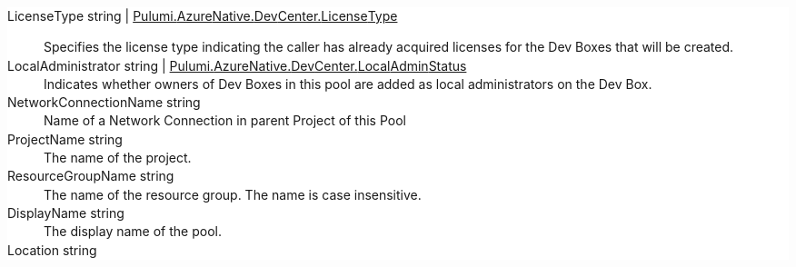 <a data-swiftype-name="resource-property" data-swiftype-type="text" href="#licensetype_csharp" style="color: inherit; text-decoration: inherit;">License<wbr>Type</a>
</span>
        <span class="property-indicator"></span>
        <span class="property-type">string | <a href="#licensetype">Pulumi.<wbr>Azure<wbr>Native.<wbr>Dev<wbr>Center.<wbr>License<wbr>Type</a></span>
    </dt>
    <dd>Specifies the license type indicating the caller has already acquired licenses for the Dev Boxes that will be created.</dd><dt class="property-required"
            title="Required">
        <span id="localadministrator_csharp">
<a data-swiftype-name="resource-property" data-swiftype-type="text" href="#localadministrator_csharp" style="color: inherit; text-decoration: inherit;">Local<wbr>Administrator</a>
</span>
        <span class="property-indicator"></span>
        <span class="property-type">string | <a href="#localadminstatus">Pulumi.<wbr>Azure<wbr>Native.<wbr>Dev<wbr>Center.<wbr>Local<wbr>Admin<wbr>Status</a></span>
    </dt>
    <dd>Indicates whether owners of Dev Boxes in this pool are added as local administrators on the Dev Box.</dd><dt class="property-required"
            title="Required">
        <span id="networkconnectionname_csharp">
<a data-swiftype-name="resource-property" data-swiftype-type="text" href="#networkconnectionname_csharp" style="color: inherit; text-decoration: inherit;">Network<wbr>Connection<wbr>Name</a>
</span>
        <span class="property-indicator"></span>
        <span class="property-type">string</span>
    </dt>
    <dd>Name of a Network Connection in parent Project of this Pool</dd><dt class="property-required property-replacement"
            title="Required">
        <span id="projectname_csharp">
<a data-swiftype-name="resource-property" data-swiftype-type="text" href="#projectname_csharp" style="color: inherit; text-decoration: inherit;">Project<wbr>Name</a>
</span>
        <span class="property-indicator"></span>
        <span class="property-type">string</span>
    </dt>
    <dd>The name of the project.</dd><dt class="property-required property-replacement"
            title="Required">
        <span id="resourcegroupname_csharp">
<a data-swiftype-name="resource-property" data-swiftype-type="text" href="#resourcegroupname_csharp" style="color: inherit; text-decoration: inherit;">Resource<wbr>Group<wbr>Name</a>
</span>
        <span class="property-indicator"></span>
        <span class="property-type">string</span>
    </dt>
    <dd>The name of the resource group. The name is case insensitive.</dd><dt class="property-optional"
            title="Optional">
        <span id="displayname_csharp">
<a data-swiftype-name="resource-property" data-swiftype-type="text" href="#displayname_csharp" style="color: inherit; text-decoration: inherit;">Display<wbr>Name</a>
</span>
        <span class="property-indicator"></span>
        <span class="property-type">string</span>
    </dt>
    <dd>The display name of the pool.</dd><dt class="property-optional property-replacement"
            title="Optional">
        <span id="location_csharp">
<a data-swiftype-name="resource-property" data-swiftype-type="text" href="#location_csharp" style="color: inherit; text-decoration: inherit;">Location</a>
</span>
        <span class="property-indicator"></span>
        <span class="property-type">string</span>